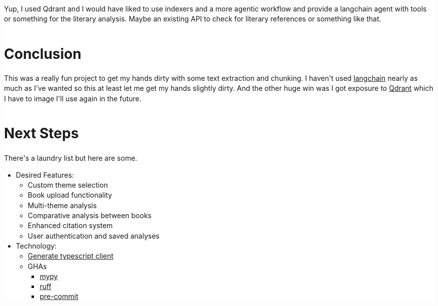 Yup, I used Qdrant and I would have liked to use indexers and a more agentic workflow and provide a langchain agent with tools or something for the literary analysis. Maybe an existing API to check for literary references or something like that.

# Conclusion

This was a really fun project to get my hands dirty with some text extraction and chunking. I haven't used [langchain] nearly as much as I've wanted so this at least let me get my hands slightly dirty. And the other huge win was I got exposure to [Qdrant][qdrant] which I have to image I'll use again in the future.

# Next Steps

There's a laundry list but here are some.

- Desired Features:
  - Custom theme selection
  - Book upload functionality
  - Multi-theme analysis
  - Comparative analysis between books
  - Enhanced citation system
  - User authentication and saved analyses
- Technology:
  - [Generate typescript client](https://fastapi.tiangolo.com/advanced/generate-clients/#generate-a-typescript-client)
  - GHAs
    - [mypy]
    - [ruff]
    - [pre-commit]

[comment]: <> (Bibliography)
[code]: https://github.com/johnlarkin1/book-brain
[mermaid]: https://mermaid.js.org/
[claude]: https://www.anthropic.com/claude
[claude-artifact]: https://support.anthropic.com/en/articles/9487310-what-are-artifacts-and-how-do-i-use-them
[sse]: https://en.wikipedia.org/wiki/Server-sent_events
[fastapi]: https://fastapi.tiangolo.com/
[work]: https://www.mojo.com/
[poetry]: https://python-poetry.org/
[pipenv]: https://pipenv.pypa.io/en/latest/
[uv]: https://github.com/astral-sh/uv
[qdrant]: https://qdrant.tech/
[vite]: https://vite.dev/
[shadcnui]: https://ui.shadcn.com/
[mypy]: https://mypy-lang.org/
[ruff]: https://github.com/astral-sh/ruff
[pre-commit]: https://pre-commit.com/
[langchain]: https://www.langchain.com/
[cursor]: https://www.cursor.com/
[supa]: https://supabase.com/
[tailwind]: https://tailwindcss.com/
[unstructured]: https://unstructured.io/
[promptlayer]: https://www.promptlayer.com/
[gpt-4o-mini-context-length]: https://help.openai.com/en/articles/4936856-what-are-tokens-and-how-to-count-them
